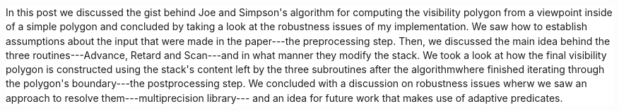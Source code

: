 In this post we discussed the gist behind Joe and Simpson's algorithm for computing the visibility polygon from a viewpoint inside of a simple polygon and concluded by taking a look at the robustness issues of my implementation. We saw how to establish assumptions about the input that were made in the paper---the preprocessing step. Then, we discussed the main idea behind the three routines---Advance, Retard and Scan---and in what manner they modify the stack. We took a look at how the final visibility polygon is constructed using the stack's content left by the three subroutines after the algorithmwhere finished iterating through the polygon's boundary---the postprocessing step. We concluded with a discussion on robustness issues wherw we saw an approach to resolve them---multiprecision library--- and an idea for future work that makes use of adaptive predicates.
